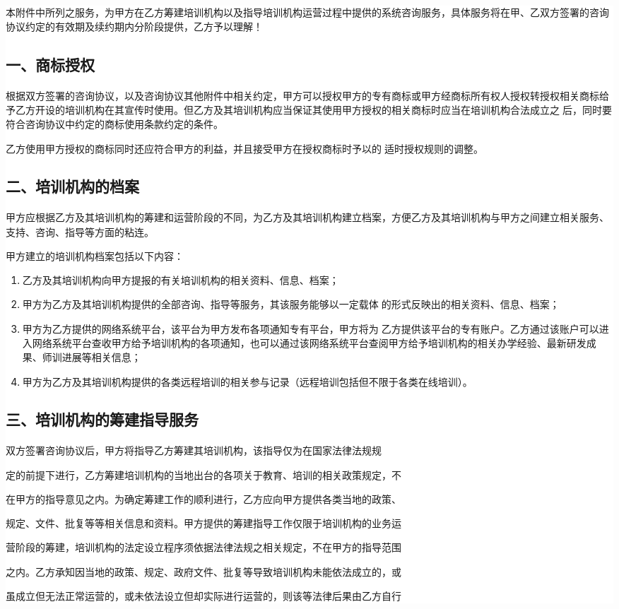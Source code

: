 本附件中所列之服务，为甲方在乙方筹建培训机构以及指导培训机构运营过程中提供的系统咨询服务，具体服务将在甲、乙双方签署的咨询协议约定的有效期及续约期内分阶段提供，乙方予以理解！ 

 

##  一、商标授权

​    根据双方签署的咨询协议，以及咨询协议其他附件中相关约定，甲方可以授权甲方的专有商标或甲方经商标所有权人授权转授权相关商标给予乙方开设的培训机构在其宣传时使用。但乙方及其培训机构应当保证其使用甲方授权的相关商标时应当在培训机构合法成立之 后，同时要符合咨询协议中约定的商标使用条款约定的条件。 

乙方使用甲方授权的商标同时还应符合甲方的利益，并且接受甲方在授权商标时予以的 适时授权规则的调整。 

 

## 二、培训机构的档案

​    甲方应根据乙方及其培训机构的筹建和运营阶段的不同，为乙方及其培训机构建立档案，方便乙方及其培训机构与甲方之间建立相关服务、支持、咨询、指导等方面的粘连。 

甲方建立的培训机构档案包括以下内容：

 1. 乙方及其培训机构向甲方提报的有关培训机构的相关资料、信息、档案； 

 

2. 甲方为乙方及其培训机构提供的全部咨询、指导等服务，其该服务能够以一定载体 的形式反映出的相关资料、信息、档案； 

 

3. 甲方为乙方提供的网络系统平台，该平台为甲方发布各项通知专有平台，甲方将为 乙方提供该平台的专有账户。乙方通过该账户可以进入网络系统平台查收甲方给予培训机构的各项通知，也可以通过该网络系统平台查阅甲方给予培训机构的相关办学经验、最新研发成果、师训进展等相关信息； 

 

4. 甲方为乙方及其培训机构提供的各类远程培训的相关参与记录（远程培训包括但不限于各类在线培训）。 

 

 

 

## 三、培训机构的筹建指导服务

 

双方签署咨询协议后，甲方将指导乙方筹建其培训机构，该指导仅为在国家法律法规规

 

定的前提下进行，乙方筹建培训机构的当地出台的各项关于教育、培训的相关政策规定，不

 

在甲方的指导意见之内。为确定筹建工作的顺利进行，乙方应向甲方提供各类当地的政策、

 

规定、文件、批复等等相关信息和资料。甲方提供的筹建指导工作仅限于培训机构的业务运

 

营阶段的筹建，培训机构的法定设立程序须依据法律法规之相关规定，不在甲方的指导范围

 

之内。乙方承知因当地的政策、规定、政府文件、批复等导致培训机构未能依法成立的，或

 

虽成立但无法正常运营的，或未依法设立但却实际进行运营的，则该等法律后果由乙方自行
